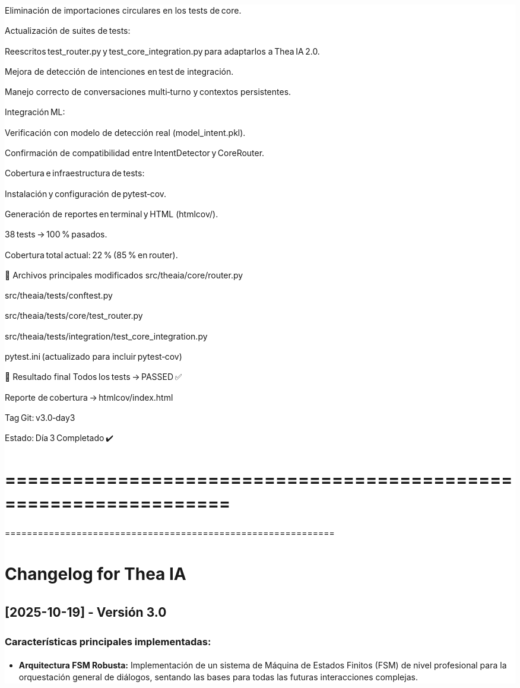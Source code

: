 Eliminación de importaciones circulares en los tests de core.

Actualización de suites de tests:

Reescritos test_router.py y test_core_integration.py para adaptarlos a Thea IA 2.0.

Mejora de detección de intenciones en test de integración.

Manejo correcto de conversaciones multi‑turno y contextos persistentes.

Integración ML:

Verificación con modelo de detección real (model_intent.pkl).

Confirmación de compatibilidad entre IntentDetector y CoreRouter.

Cobertura e infraestructura de tests:

Instalación y configuración de pytest‑cov.

Generación de reportes en terminal y HTML (htmlcov/).

38 tests → 100 % pasados.

Cobertura total actual: 22 % (85 % en router).

🧩 Archivos principales modificados
src/theaia/core/router.py

src/theaia/tests/conftest.py

src/theaia/tests/core/test_router.py

src/theaia/tests/integration/test_core_integration.py

pytest.ini (actualizado para incluir pytest‑cov)

🏁 Resultado final
Todos los tests → PASSED ✅

Reporte de cobertura → htmlcov/index.html

Tag Git: v3.0‑day3

Estado: Día 3 Completado ✔️


=================================================================
==========================================================
============================================================
# Changelog for Thea IA

## [2025-10-19] - Versión 3.0

### Características principales implementadas:

- **Arquitectura FSM Robusta:** Implementación de un sistema de Máquina de Estados Finitos (FSM) de nivel profesional para la orquestación general de diálogos, sentando las bases para todas las futuras interacciones complejas.
